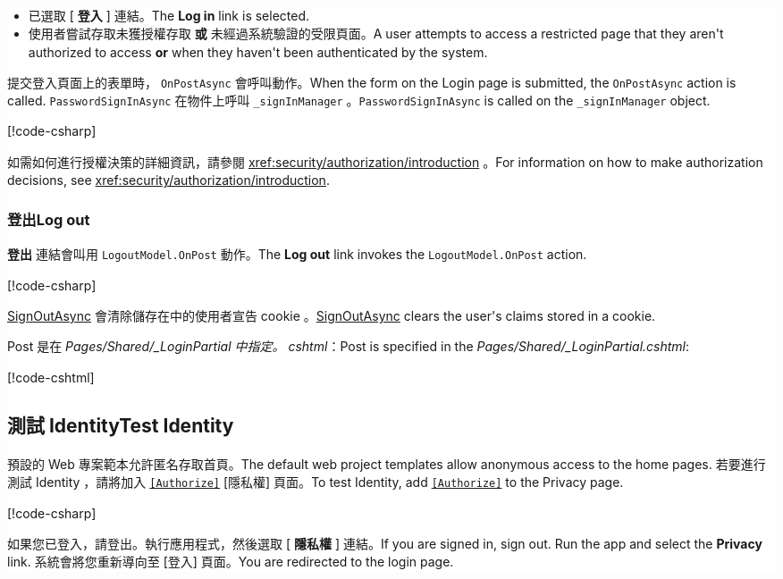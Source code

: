 * <span data-ttu-id="08cd0-280">已選取 [ **登入** ] 連結。</span><span class="sxs-lookup"><span data-stu-id="08cd0-280">The **Log in** link is selected.</span></span>
* <span data-ttu-id="08cd0-281">使用者嘗試存取未獲授權存取 **或** 未經過系統驗證的受限頁面。</span><span class="sxs-lookup"><span data-stu-id="08cd0-281">A user attempts to access a restricted page that they aren't authorized to access **or** when they haven't been authenticated by the system.</span></span>

<span data-ttu-id="08cd0-282">提交登入頁面上的表單時， `OnPostAsync` 會呼叫動作。</span><span class="sxs-lookup"><span data-stu-id="08cd0-282">When the form on the Login page is submitted, the `OnPostAsync` action is called.</span></span> <span data-ttu-id="08cd0-283">`PasswordSignInAsync` 在物件上呼叫 `_signInManager` 。</span><span class="sxs-lookup"><span data-stu-id="08cd0-283">`PasswordSignInAsync` is called on the `_signInManager` object.</span></span>

[!code-csharp[](identity/sample/WebApp1/Areas/Identity/Pages/Account/Login.cshtml.cs?name=snippet&highlight=10-11)]

<span data-ttu-id="08cd0-284">如需如何進行授權決策的詳細資訊，請參閱 <xref:security/authorization/introduction> 。</span><span class="sxs-lookup"><span data-stu-id="08cd0-284">For information on how to make authorization decisions, see <xref:security/authorization/introduction>.</span></span>

### <a name="log-out"></a><span data-ttu-id="08cd0-285">登出</span><span class="sxs-lookup"><span data-stu-id="08cd0-285">Log out</span></span>

<span data-ttu-id="08cd0-286">**登出** 連結會叫用 `LogoutModel.OnPost` 動作。</span><span class="sxs-lookup"><span data-stu-id="08cd0-286">The **Log out** link invokes the `LogoutModel.OnPost` action.</span></span> 

[!code-csharp[](identity/sample/WebApp1/Areas/Identity/Pages/Account/Logout.cshtml.cs)]

<span data-ttu-id="08cd0-287">[SignOutAsync](/dotnet/api/microsoft.aspnetcore.identity.signinmanager-1.signoutasync#Microsoft_AspNetCore_Identity_SignInManager_1_SignOutAsync) 會清除儲存在中的使用者宣告 cookie 。</span><span class="sxs-lookup"><span data-stu-id="08cd0-287">[SignOutAsync](/dotnet/api/microsoft.aspnetcore.identity.signinmanager-1.signoutasync#Microsoft_AspNetCore_Identity_SignInManager_1_SignOutAsync) clears the user's claims stored in a cookie.</span></span>

<span data-ttu-id="08cd0-288">Post 是在 *Pages/Shared/_LoginPartial 中指定。 cshtml*：</span><span class="sxs-lookup"><span data-stu-id="08cd0-288">Post is specified in the *Pages/Shared/_LoginPartial.cshtml*:</span></span>

[!code-cshtml[](identity/sample/WebApp1/Pages/Shared/_LoginPartial.cshtml?highlight=16)]

## <a name="test-identity"></a><span data-ttu-id="08cd0-289">測試 Identity</span><span class="sxs-lookup"><span data-stu-id="08cd0-289">Test Identity</span></span>

<span data-ttu-id="08cd0-290">預設的 Web 專案範本允許匿名存取首頁。</span><span class="sxs-lookup"><span data-stu-id="08cd0-290">The default web project templates allow anonymous access to the home pages.</span></span> <span data-ttu-id="08cd0-291">若要進行測試 Identity ，請將加入 [`[Authorize]`](/dotnet/api/microsoft.aspnetcore.authorization.authorizeattribute) [隱私權] 頁面。</span><span class="sxs-lookup"><span data-stu-id="08cd0-291">To test Identity, add [`[Authorize]`](/dotnet/api/microsoft.aspnetcore.authorization.authorizeattribute) to the Privacy page.</span></span>

[!code-csharp[](identity/sample/WebApp1/Pages/Privacy.cshtml.cs?highlight=7)]

<span data-ttu-id="08cd0-292">如果您已登入，請登出。執行應用程式，然後選取 [ **隱私權** ] 連結。</span><span class="sxs-lookup"><span data-stu-id="08cd0-292">If you are signed in, sign out. Run the app and select the **Privacy** link.</span></span> <span data-ttu-id="08cd0-293">系統會將您重新導向至 [登入] 頁面。</span><span class="sxs-lookup"><span data-stu-id="08cd0-293">You are redirected to the login page.</span></span>
